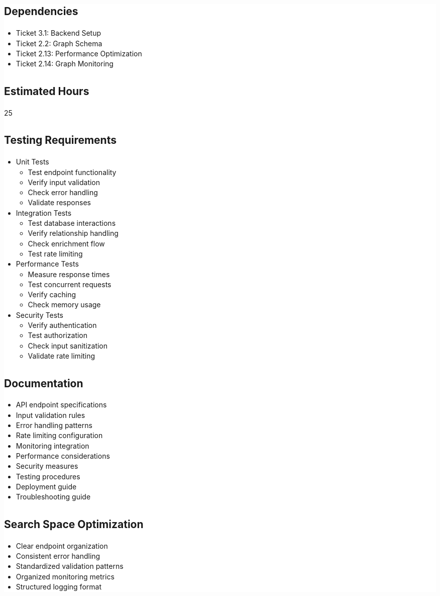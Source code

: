 ## Dependencies
- Ticket 3.1: Backend Setup
- Ticket 2.2: Graph Schema
- Ticket 2.13: Performance Optimization
- Ticket 2.14: Graph Monitoring

## Estimated Hours
25

## Testing Requirements
- Unit Tests
  - Test endpoint functionality
  - Verify input validation
  - Check error handling
  - Validate responses
- Integration Tests
  - Test database interactions
  - Verify relationship handling
  - Check enrichment flow
  - Test rate limiting
- Performance Tests
  - Measure response times
  - Test concurrent requests
  - Verify caching
  - Check memory usage
- Security Tests
  - Verify authentication
  - Test authorization
  - Check input sanitization
  - Validate rate limiting

## Documentation
- API endpoint specifications
- Input validation rules
- Error handling patterns
- Rate limiting configuration
- Monitoring integration
- Performance considerations
- Security measures
- Testing procedures
- Deployment guide
- Troubleshooting guide

## Search Space Optimization
- Clear endpoint organization
- Consistent error handling
- Standardized validation patterns
- Organized monitoring metrics
- Structured logging format
